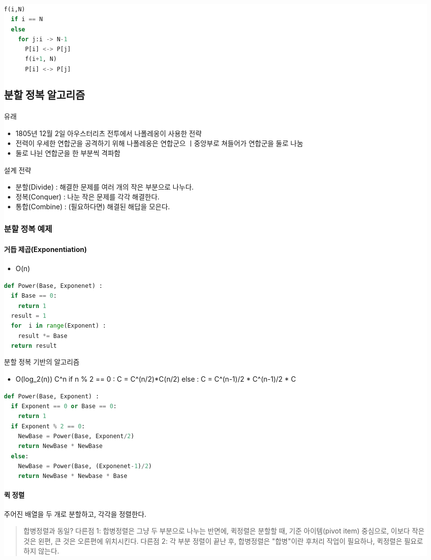 ```python
f(i,N)
  if i == N
  else
    for j:i -> N-1
      P[i] <-> P[j]
      f(i+1, N)
      P[i] <-> P[j]
```

## 분할 정복 알고리즘
유래
- 1805년 12월 2일 아우스터리츠 전투에서 나폴레옹이 사용한 전략
- 전력이 우세한 연합군을 공격하기 위해 나폴레옹은 연합군으 ㅣ중앙부로 쳐들어가 연합군을 둘로 나눔
- 둘로 나뉜 연합군을 한 부분씩 격파함
  
설계 전략
- 분할(Divide) : 해결한 문제를 여러 개의 작은 부분으로 나누다.
- 정복(Conquer) : 나눈 작은 문제를 각각 해결한다.
- 통합(Combine) : (필요하다면) 해결된 해답을 모은다.
  
### 분할 정복 예제
#### 거듭 제곱(Exponentiation)
- O(n)
```python
def Power(Base, Exponenet) :
  if Base == 0:
    return 1
  result = 1
  for  i in range(Exponent) :
    result *= Base
  return result
```

분할 정복 기반의 알고리즘
- O(log_2(n))
C^n
if n % 2 == 0 : C = C^(n/2)*C(n/2)
else : C = C^(n-1)/2 * C^(n-1)/2 * C
```python
def Power(Base, Exponent) :
  if Exponent == 0 or Base == 0:
    return 1
  if Exponent % 2 == 0:
    NewBase = Power(Base, Exponent/2)
    return NewBase * NewBase
  else:
    NewBase = Power(Base, (Exponenet-1)/2)
    return NewBase * Newbase * Base
```

#### 퀵 정렬
주어진 배열을 두 개로 분할하고, 각각을 정렬한다.
> 합병정렬과 동일?
다른점 1: 합병정렬은 그냥 두 부분으로 나누는 반면에, 퀵정렬은 분할할 때, 기준 아이템(pivot item) 중심으로, 이보다 작은 것은 왼편, 큰 것은 오른편에 위치시킨다.
다른점 2: 각 부분 정렬이 끝난 후, 합병정렬은 "합병"이란 후처리 작업이 필요하나, 퀵정렬은 필요로 하지 않는다.
